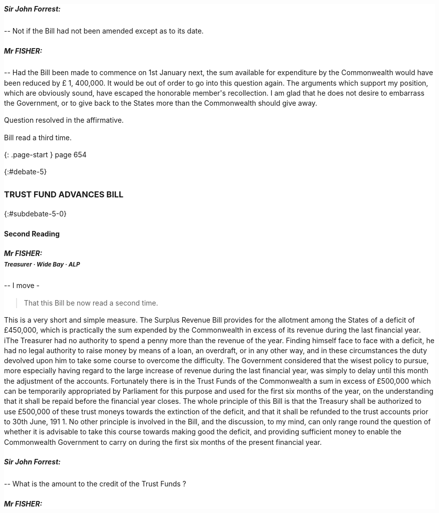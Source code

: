 ##### Sir John Forrest:

--  Not if the Bill had not been amended except as to its date. 

##### Mr FISHER:

-- Had the Bill been made to commence on  1st  January next, the sum available for expenditure by the Commonwealth would have been reduced by  £ 1, 400,000.  It would be out of order to go into this question again. The arguments which support my position, which are obviously sound, have escaped the honorable member's recollection. I am glad that he does not desire to embarrass the Government, or to give back to the States more than the Commonwealth should give away. 

Question resolved in the affirmative. 

Bill read a third time. 

{: .page-start }
page 654

{:#debate-5}
### TRUST FUND ADVANCES BILL

{:#subdebate-5-0}
#### Second Reading

##### Mr FISHER:<br><small class="text-muted">Treasurer &middot; Wide Bay &middot; ALP</small>

-- I move - 

  >That this Bill be now read a second time. 

This is a very short and simple measure. The Surplus Revenue Bill provides for the allotment among the States of a deficit of  £450,000,  which is practically the sum expended by the Commonwealth in excess of its revenue during the last financial year. iThe Treasurer had no authority to spend a penny more than the revenue of the year. Finding himself face to face with a deficit, he had no legal authority to raise money by means of a loan, an overdraft, or in any other way, and in these circumstances the duty devolved upon him to take some course to overcome the difficulty. The Government considered that the wisest policy to pursue, more especially having regard to the large increase of revenue during the last financial year, was simply to delay until this month the adjustment of the accounts. Fortunately there is in the Trust Funds of the Commonwealth a sum in excess of  £500,000  which can be temporarily appropriated by Parliament for this purpose and used for the first six months of the year, on the understanding that it shall be repaid before the financial year closes. The whole principle of this Bill is that the Treasury shall be authorized to use  £500,000  of these trust moneys towards the extinction of the deficit, and that it shall be refunded to the trust accounts prior to  30th  June,  191 1.  No other principle is involved in the Bill, and the discussion, to my mind, can only range round the question of whether it is advisable to take this course towards making good the deficit, and providing sufficient money to enable the Commonwealth Government to carry on during the first six months of the present financial year. 

##### Sir John Forrest:

--  What is the amount to the credit of the Trust Funds ? 

##### Mr FISHER:

